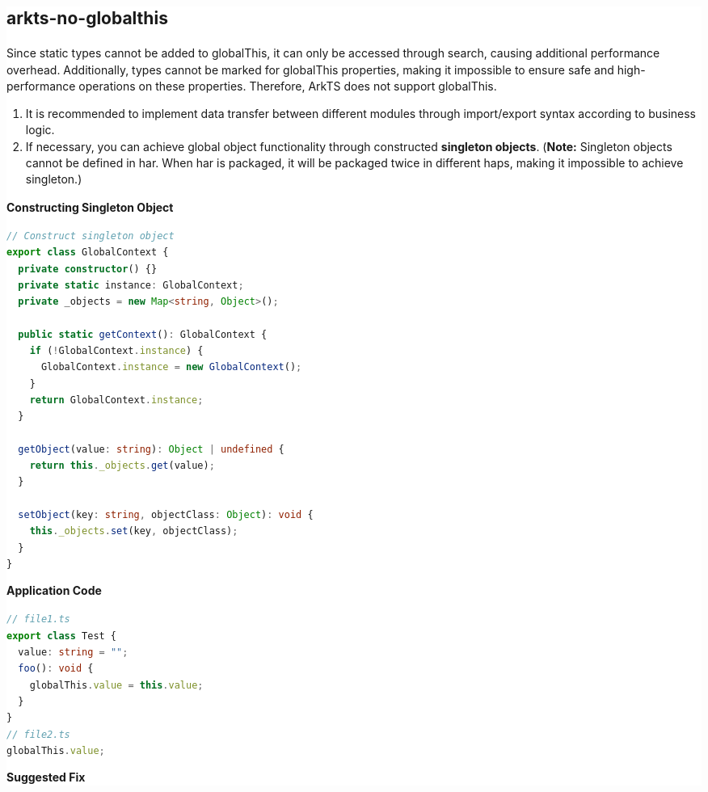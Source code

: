 ## arkts-no-globalthis

Since static types cannot be added to globalThis, it can only be accessed through search, causing additional performance overhead. Additionally, types cannot be marked for globalThis properties, making it impossible to ensure safe and high-performance operations on these properties. Therefore, ArkTS does not support globalThis.

1. It is recommended to implement data transfer between different modules through import/export syntax according to business logic.
2. If necessary, you can achieve global object functionality through constructed **singleton objects**. (**Note:** Singleton objects cannot be defined in har. When har is packaged, it will be packaged twice in different haps, making it impossible to achieve singleton.)

**Constructing Singleton Object**

```typescript
// Construct singleton object
export class GlobalContext {
  private constructor() {}
  private static instance: GlobalContext;
  private _objects = new Map<string, Object>();

  public static getContext(): GlobalContext {
    if (!GlobalContext.instance) {
      GlobalContext.instance = new GlobalContext();
    }
    return GlobalContext.instance;
  }

  getObject(value: string): Object | undefined {
    return this._objects.get(value);
  }

  setObject(key: string, objectClass: Object): void {
    this._objects.set(key, objectClass);
  }
}
```

**Application Code**

```typescript
// file1.ts
export class Test {
  value: string = "";
  foo(): void {
    globalThis.value = this.value;
  }
}
// file2.ts
globalThis.value;
```

**Suggested Fix**
